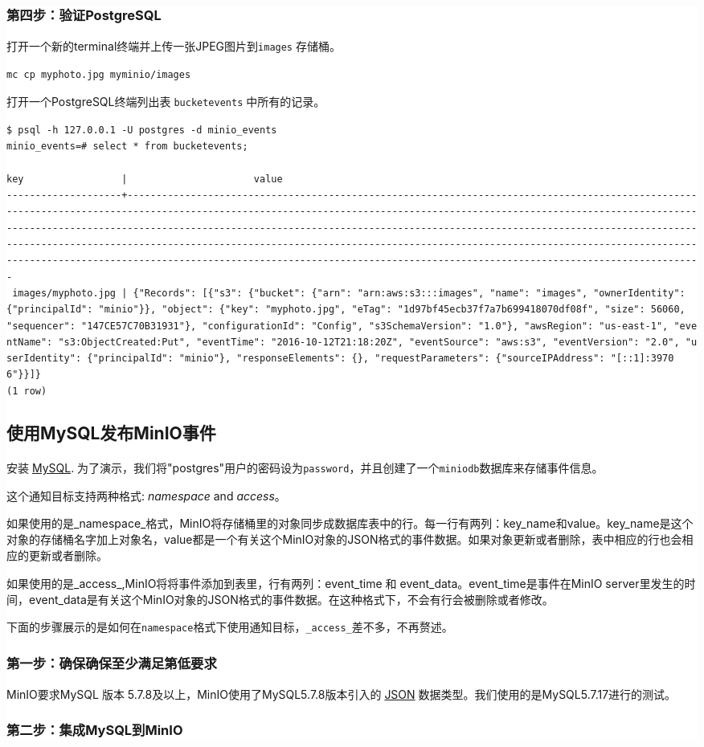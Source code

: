 ### 第四步：验证PostgreSQL

打开一个新的terminal终端并上传一张JPEG图片到``images`` 存储桶。

```
mc cp myphoto.jpg myminio/images
```

打开一个PostgreSQL终端列出表 `bucketevents` 中所有的记录。

```
$ psql -h 127.0.0.1 -U postgres -d minio_events
minio_events=# select * from bucketevents;

key                 |                      value
--------------------+----------------------------------------------------------------------------------------------------------------------------------------------------------------------------------------------------------------------------------------------------------------------------------------------------------------------------------------------------------------------------------------------------------------------------------------------------------------------------------------------------------------------------------------------------------------------------------------------------
 images/myphoto.jpg | {"Records": [{"s3": {"bucket": {"arn": "arn:aws:s3:::images", "name": "images", "ownerIdentity": {"principalId": "minio"}}, "object": {"key": "myphoto.jpg", "eTag": "1d97bf45ecb37f7a7b699418070df08f", "size": 56060, "sequencer": "147CE57C70B31931"}, "configurationId": "Config", "s3SchemaVersion": "1.0"}, "awsRegion": "us-east-1", "eventName": "s3:ObjectCreated:Put", "eventTime": "2016-10-12T21:18:20Z", "eventSource": "aws:s3", "eventVersion": "2.0", "userIdentity": {"principalId": "minio"}, "responseElements": {}, "requestParameters": {"sourceIPAddress": "[::1]:39706"}}]}
(1 row)
```

<a name="MySQL"></a>
## 使用MySQL发布MinIO事件

安装 [MySQL](https://dev.mysql.com/downloads/mysql/). 为了演示，我们将"postgres"用户的密码设为`password`，并且创建了一个`miniodb`数据库来存储事件信息。

这个通知目标支持两种格式: _namespace_ and _access_。

如果使用的是_namespace_格式，MinIO将存储桶里的对象同步成数据库表中的行。每一行有两列：key_name和value。key_name是这个对象的存储桶名字加上对象名，value都是一个有关这个MinIO对象的JSON格式的事件数据。如果对象更新或者删除，表中相应的行也会相应的更新或者删除。

如果使用的是_access_,MinIO将将事件添加到表里，行有两列：event_time 和 event_data。event_time是事件在MinIO server里发生的时间，event_data是有关这个MinIO对象的JSON格式的事件数据。在这种格式下，不会有行会被删除或者修改。

下面的步骤展示的是如何在`namespace`格式下使用通知目标，`_access_`差不多，不再赘述。

### 第一步：确保确保至少满足第低要求

MinIO要求MySQL 版本 5.7.8及以上，MinIO使用了MySQL5.7.8版本引入的 [JSON](https://dev.mysql.com/doc/refman/5.7/en/json.html) 数据类型。我们使用的是MySQL5.7.17进行的测试。

### 第二步：集成MySQL到MinIO
